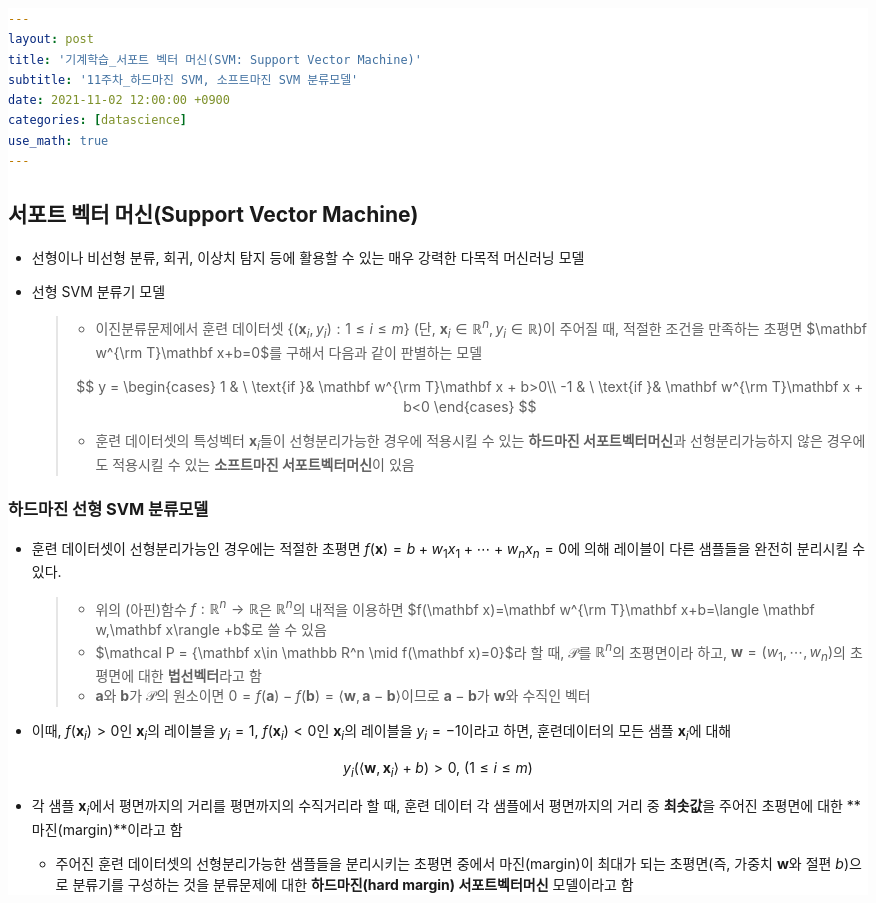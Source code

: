 ```yaml
---
layout: post
title: '기계학습_서포트 벡터 머신(SVM: Support Vector Machine)'
subtitle: '11주차_하드마진 SVM, 소프트마진 SVM 분류모델'
date: 2021-11-02 12:00:00 +0900
categories: [datascience]
use_math: true
---
```


## 서포트 벡터 머신(Support Vector Machine)

- 선형이나 비선형 분류, 회귀, 이상치 탐지 등에 활용할 수 있는 매우 강력한 다목적 머신러닝 모델 

- 선형 SVM 분류기 모델  

  > * 이진분류문제에서 훈련 데이터셋 $\{(\mathbf x_i,y_i):1\le i\le m\}$ (단, $\mathbf x_i \in \mathbb R^n,\, y_i\in \mathbb R$)이 주어질 때, 적절한 조건을 만족하는 초평면 $\mathbf w^{\rm T}\mathbf x+b=0$를 구해서 다음과 같이 판별하는 모델
  >
  > $$
  > y = \begin{cases} 1 & \ \text{if }& \mathbf w^{\rm T}\mathbf x + b>0\\
  > -1 & \ \text{if  }& \mathbf w^{\rm T}\mathbf x + b<0
  > \end{cases}
  > $$
  >
  > - 훈련 데이터셋의 특성벡터 $\mathbf x_i$들이 선형분리가능한 경우에 적용시킬 수 있는 **하드마진 서포트벡터머신**과 선형분리가능하지 않은 경우에도 적용시킬 수 있는 **소프트마진 서포트벡터머신**이 있음



### 하드마진 선형 SVM 분류모델

- 훈련 데이터셋이 선형분리가능인 경우에는 적절한 초평면 $f(\mathbf x)=b+w_1x_1+\cdots+w_nx_n=0$에 의해 레이블이 다른 샘플들을 완전히 분리시킬 수 있다. 

  > - 위의 (아핀)함수 $f:\mathbb R^n\to \mathbb R$은 $\mathbb R^n$의 내적을 이용하면 $f(\mathbf x)=\mathbf w^{\rm T}\mathbf x+b=\langle \mathbf w,\mathbf x\rangle +b$로 쓸 수 있음 
  > - $\mathcal P = {\mathbf x\in \mathbb R^n \mid f(\mathbf x)=0\}$라 할 때, $\mathcal P$를 $\mathbb R^n$의 초평면이라 하고, $\mathbf w=(w_1,\cdots,w_n)$의 초평면에 대한 **법선벡터**라고 함  
  > - $\mathbf a$와 $\mathbf b$가 $\mathcal P$의 원소이면 $0=f(\mathbf a)-f(\mathbf b)=\langle \mathbf w,\mathbf a-\mathbf b\rangle$이므로 $\mathbf a-\mathbf b$가 $\mathbf w$와 수직인 벡터 

- 이때, $f(\mathbf x_i)>0$인 $\mathbf x_i$의 레이블을 $y_i = 1$, $f(\mathbf x_i)<0$인 $\mathbf x_i$의 레이블을 $y_i=-1$이라고 하면, 훈련데이터의 모든 샘플 $\mathbf x_i$에 대해 

$$
y_i(\langle \mathbf w,\mathbf x_i\rangle +b)> 0,\ (1\le i \le m)
$$

- 각 샘플 $\mathbf x_i$에서 평면까지의 거리를 평면까지의 수직거리라 할 때, 훈련 데이터 각 샘플에서 평면까지의 거리 중 **최솟값**을 주어진 초평면에 대한 **마진(margin)**이라고 함 

  - 주어진 훈련 데이터셋의 선형분리가능한 샘플들을 분리시키는 초평면 중에서 마진(margin)이 최대가 되는 초평면(즉, 가중치 $\mathbf w$와 절편 $b$)으로 분류기를 구성하는 것을 분류문제에 대한 **하드마진(hard margin) 서포트벡터머신** 모델이라고 함 
